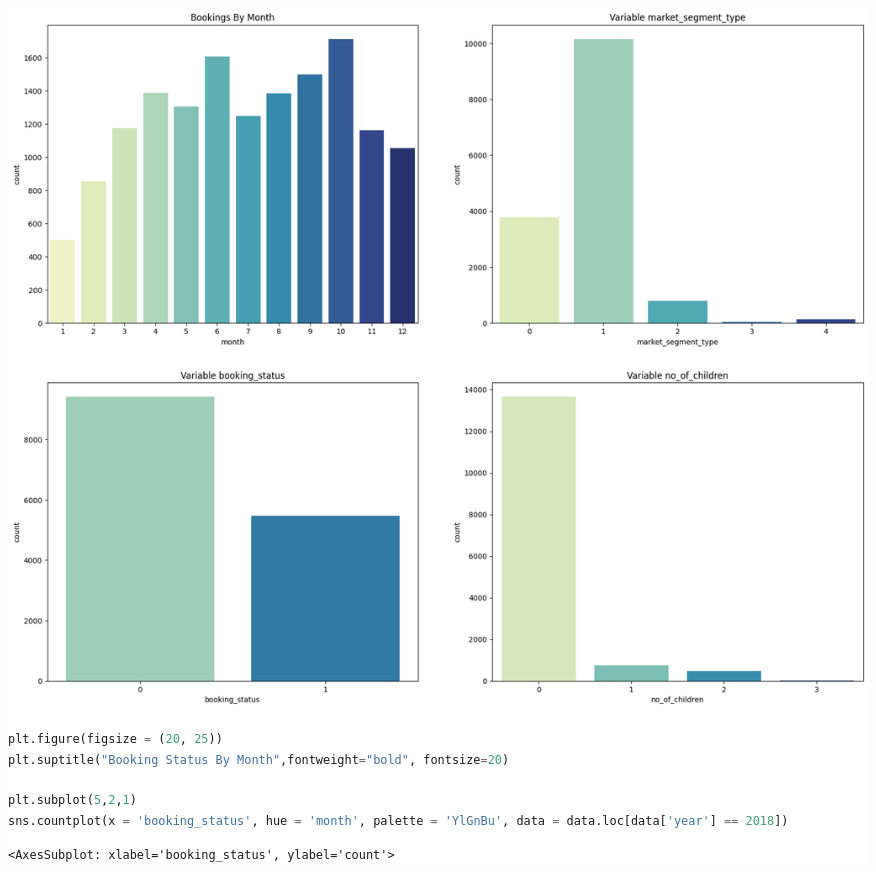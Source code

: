 ![png](\img\posts\Hotel-Cancellations\output_22_1.png)
    



```python
plt.figure(figsize = (20, 25))
plt.suptitle("Booking Status By Month",fontweight="bold", fontsize=20)

plt.subplot(5,2,1)
sns.countplot(x = 'booking_status', hue = 'month', palette = 'YlGnBu', data = data.loc[data['year'] == 2018])
```




    <AxesSubplot: xlabel='booking_status', ylabel='count'>


